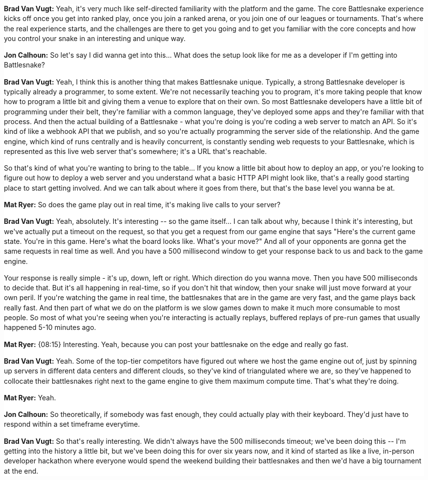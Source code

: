 **Brad Van Vugt:** Yeah, it's very much like self-directed familiarity with the platform and the game. The core Battlesnake experience kicks off once you get into ranked play, once you join a ranked arena, or you join one of our leagues or tournaments. That's where the real experience starts, and the challenges are there to get you going and to get you familiar with the core concepts and how you control your snake in an interesting and unique way.

**Jon Calhoun:** So let's say I did wanna get into this... What does the setup look like for me as a developer if I'm getting into Battlesnake?

**Brad Van Vugt:** Yeah, I think this is another thing that makes Battlesnake unique. Typically, a strong Battlesnake developer is typically already a programmer, to some extent. We're not necessarily teaching you to program, it's more taking people that know how to program a little bit and giving them a venue to explore that on their own. So most Battlesnake developers have a little bit of programming under their belt, they're familiar with a common language, they've deployed some apps and they're familiar with that process. And then the actual building of a Battlesnake - what you're doing is you're coding a web server to match an API. So it's kind of like a webhook API that we publish, and so you're actually programming the server side of the relationship. And the game engine, which kind of runs centrally and is heavily concurrent, is constantly sending web requests to your Battlesnake, which is represented as this live web server that's somewhere; it's a URL that's reachable.

So that's kind of what you're wanting to bring to the table... If you know a little bit about how to deploy an app, or you're looking to figure out how to deploy a web server and you understand what a basic HTTP API might look like, that's a really good starting place to start getting involved. And we can talk about where it goes from there, but that's the base level you wanna be at.

**Mat Ryer:** So does the game play out in real time, it's making live calls to your server?

**Brad Van Vugt:** Yeah, absolutely. It's interesting -- so the game itself... I can talk about why, because I think it's interesting, but we've actually put a timeout on the request, so that you get a request from our game engine that says "Here's the current game state. You're in this game. Here's what the board looks like. What's your move?" And all of your opponents are gonna get the same requests in real time as well. And you have a 500 millisecond window to get your response back to us and back to the game engine.

Your response is really simple - it's up, down, left or right. Which direction do you wanna move. Then you have 500 milliseconds to decide that. But it's all happening in real-time, so if you don't hit that window, then your snake will just move forward at your own peril. If you're watching the game in real time, the battlesnakes that are in the game are very fast, and the game plays back really fast. And then part of what we do on the platform is we slow games down to make it much more consumable to most people. So most of what you're seeing when you're interacting is actually replays, buffered replays of pre-run games that usually happened 5-10 minutes ago.

**Mat Ryer:** \{08:15\} Interesting. Yeah, because you can post your battlesnake on the edge and really go fast.

**Brad Van Vugt:** Yeah. Some of the top-tier competitors have figured out where we host the game engine out of, just by spinning up servers in different data centers and different clouds, so they've kind of triangulated where we are, so they've happened to collocate their battlesnakes right next to the game engine to give them maximum compute time. That's what they're doing.

**Mat Ryer:** Yeah.

**Jon Calhoun:** So theoretically, if somebody was fast enough, they could actually play with their keyboard. They'd just have to respond within a set timeframe everytime.

**Brad Van Vugt:** So that's really interesting. We didn't always have the 500 milliseconds timeout; we've been doing this -- I'm getting into the history a little bit, but we've been doing this for over six years now, and it kind of started as like a live, in-person developer hackathon where everyone would spend the weekend building their battlesnakes and then we'd have a big tournament at the end.

